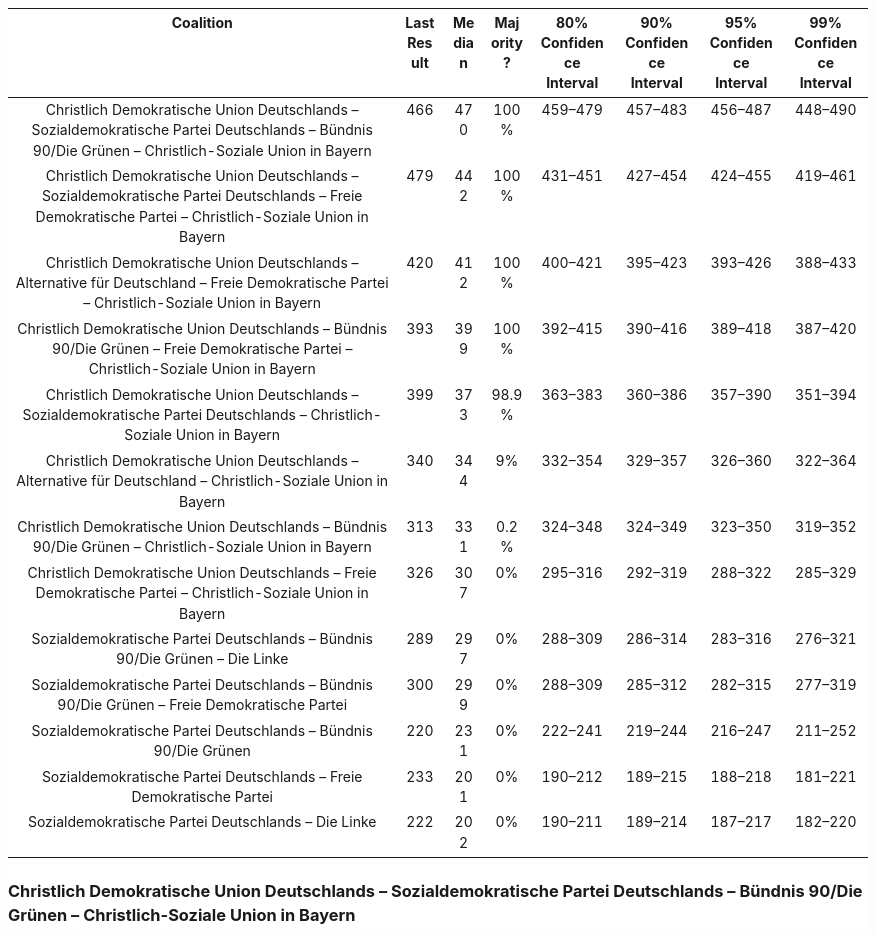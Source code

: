 | Coalition | Last Result | Median | Majority? | 80% Confidence Interval | 90% Confidence Interval | 95% Confidence Interval | 99% Confidence Interval |
|:---------:|:-----------:|:------:|:---------:|:-----------------------:|:-----------------------:|:-----------------------:|:-----------------------:|
| Christlich Demokratische Union Deutschlands – Sozialdemokratische Partei Deutschlands – Bündnis 90/Die Grünen – Christlich-Soziale Union in Bayern | 466 | 470 | 100% | 459–479 | 457–483 | 456–487 | 448–490 |
| Christlich Demokratische Union Deutschlands – Sozialdemokratische Partei Deutschlands – Freie Demokratische Partei – Christlich-Soziale Union in Bayern | 479 | 442 | 100% | 431–451 | 427–454 | 424–455 | 419–461 |
| Christlich Demokratische Union Deutschlands – Alternative für Deutschland – Freie Demokratische Partei – Christlich-Soziale Union in Bayern | 420 | 412 | 100% | 400–421 | 395–423 | 393–426 | 388–433 |
| Christlich Demokratische Union Deutschlands – Bündnis 90/Die Grünen – Freie Demokratische Partei – Christlich-Soziale Union in Bayern | 393 | 399 | 100% | 392–415 | 390–416 | 389–418 | 387–420 |
| Christlich Demokratische Union Deutschlands – Sozialdemokratische Partei Deutschlands – Christlich-Soziale Union in Bayern | 399 | 373 | 98.9% | 363–383 | 360–386 | 357–390 | 351–394 |
| Christlich Demokratische Union Deutschlands – Alternative für Deutschland – Christlich-Soziale Union in Bayern | 340 | 344 | 9% | 332–354 | 329–357 | 326–360 | 322–364 |
| Christlich Demokratische Union Deutschlands – Bündnis 90/Die Grünen – Christlich-Soziale Union in Bayern | 313 | 331 | 0.2% | 324–348 | 324–349 | 323–350 | 319–352 |
| Christlich Demokratische Union Deutschlands – Freie Demokratische Partei – Christlich-Soziale Union in Bayern | 326 | 307 | 0% | 295–316 | 292–319 | 288–322 | 285–329 |
| Sozialdemokratische Partei Deutschlands – Bündnis 90/Die Grünen – Die Linke | 289 | 297 | 0% | 288–309 | 286–314 | 283–316 | 276–321 |
| Sozialdemokratische Partei Deutschlands – Bündnis 90/Die Grünen – Freie Demokratische Partei | 300 | 299 | 0% | 288–309 | 285–312 | 282–315 | 277–319 |
| Sozialdemokratische Partei Deutschlands – Bündnis 90/Die Grünen | 220 | 231 | 0% | 222–241 | 219–244 | 216–247 | 211–252 |
| Sozialdemokratische Partei Deutschlands – Freie Demokratische Partei | 233 | 201 | 0% | 190–212 | 189–215 | 188–218 | 181–221 |
| Sozialdemokratische Partei Deutschlands – Die Linke | 222 | 202 | 0% | 190–211 | 189–214 | 187–217 | 182–220 |

### Christlich Demokratische Union Deutschlands – Sozialdemokratische Partei Deutschlands – Bündnis 90/Die Grünen – Christlich-Soziale Union in Bayern

